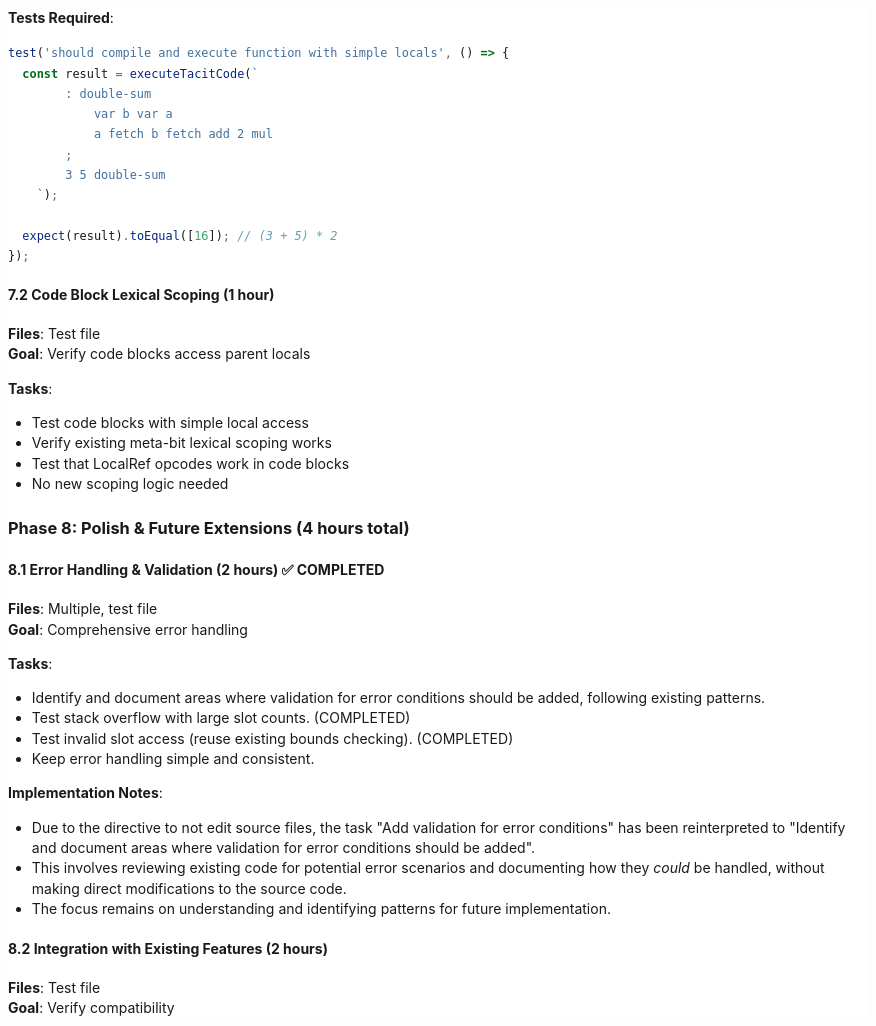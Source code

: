 **Tests Required**:

```typescript
test('should compile and execute function with simple locals', () => {
  const result = executeTacitCode(`
        : double-sum
            var b var a
            a fetch b fetch add 2 mul
        ;
        3 5 double-sum
    `);

  expect(result).toEqual([16]); // (3 + 5) * 2
});
```

#### 7.2 Code Block Lexical Scoping (1 hour)

**Files**: Test file  
**Goal**: Verify code blocks access parent locals

**Tasks**:

- Test code blocks with simple local access
- Verify existing meta-bit lexical scoping works
- Test that LocalRef opcodes work in code blocks
- No new scoping logic needed

### Phase 8: Polish & Future Extensions (4 hours total)

#### 8.1 Error Handling & Validation (2 hours) ✅ COMPLETED

**Files**: Multiple, test file  
**Goal**: Comprehensive error handling

**Tasks**:

- Identify and document areas where validation for error conditions should be added, following existing patterns.
- Test stack overflow with large slot counts. (COMPLETED)
- Test invalid slot access (reuse existing bounds checking). (COMPLETED)
- Keep error handling simple and consistent.

**Implementation Notes**:
- Due to the directive to not edit source files, the task "Add validation for error conditions" has been reinterpreted to "Identify and document areas where validation for error conditions should be added".
- This involves reviewing existing code for potential error scenarios and documenting how they *could* be handled, without making direct modifications to the source code.
- The focus remains on understanding and identifying patterns for future implementation.

#### 8.2 Integration with Existing Features (2 hours)

**Files**: Test file  
**Goal**: Verify compatibility
